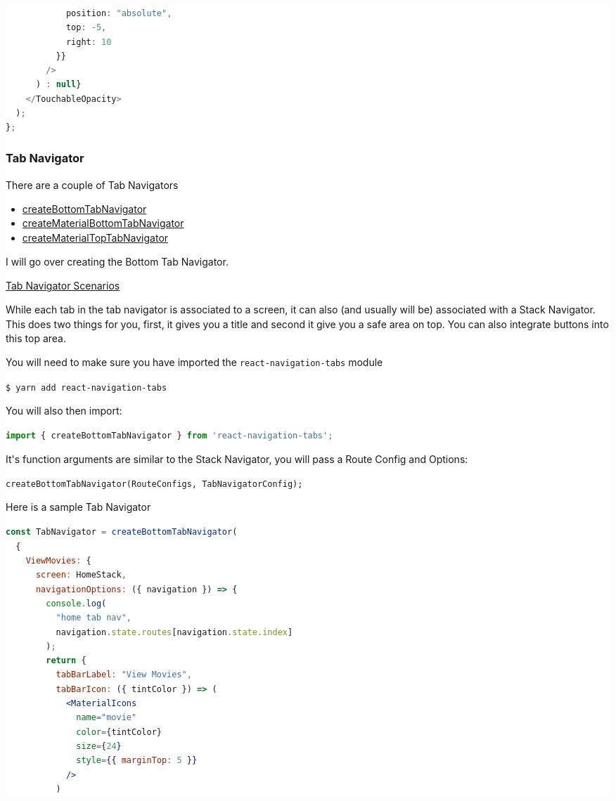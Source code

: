 ```jsx
            position: "absolute",
            top: -5,
            right: 10
          }}
        />
      ) : null}
    </TouchableOpacity>
  );
};
```



### Tab Navigator

There are a couple of Tab Navigators

- [createBottomTabNavigator](https://reactnavigation.org/docs/en/bottom-tab-navigator.html)
- [createMaterialBottomTabNavigator](https://reactnavigation.org/docs/en/material-bottom-tab-navigator.html)
- [createMaterialTopTabNavigator](https://reactnavigation.org/docs/en/material-top-tab-navigator.html)

I will go over creating the Bottom Tab Navigator.

[Tab Navigator Scenarios](https://reactnavigation.org/docs/en/tab-based-navigation.html)

While each tab in the tab navigator is associated to a screen, it can also (and usually will be) associated with a Stack Navigator.  This does two things for you, first, it gives you a title and second it give you a safe area on top.  You can also integrate buttons into this top area.

You will need to make sure you have imported the `react-navigation-tabs` module

```bash
$ yarn add react-navigation-tabs
```

You will also then import:

```javascript
import { createBottomTabNavigator } from 'react-navigation-tabs';
```

It's function arguments are similar to the Stack Navigator, you will pass a Route Config and Options:

`createBottomTabNavigator(RouteConfigs, TabNavigatorConfig);`

Here is a sample Tab Navigator

```jsx
const TabNavigator = createBottomTabNavigator(
  {
    ViewMovies: {
      screen: HomeStack,
      navigationOptions: ({ navigation }) => {
        console.log(
          "home tab nav",
          navigation.state.routes[navigation.state.index]
        );
        return {
          tabBarLabel: "View Movies",
          tabBarIcon: ({ tintColor }) => (
            <MaterialIcons
              name="movie"
              color={tintColor}
              size={24}
              style={{ marginTop: 5 }}
            />
          )
```